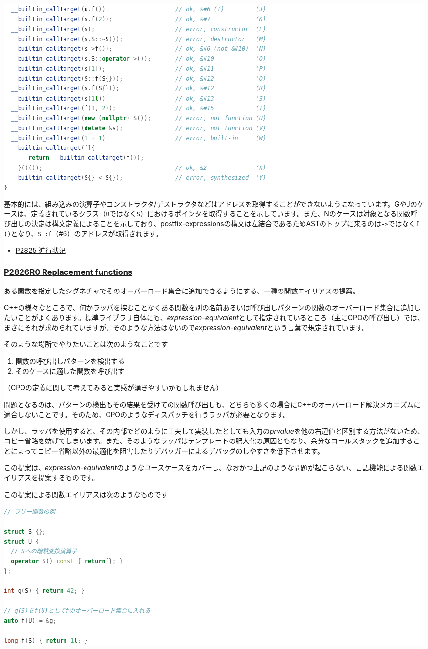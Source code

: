 ```cpp
  __builtin_calltarget(u.f());                   // ok, &#6 (!)         (J)
  __builtin_calltarget(s.f(2));                  // ok, &#7             (K)
  __builtin_calltarget(s);                       // error, constructor  (L)
  __builtin_calltarget(s.S::~S());               // error, destructor   (M)
  __builtin_calltarget(s->f());                  // ok, &#6 (not &#10)  (N)
  __builtin_calltarget(s.S::operator->());       // ok, &#10            (O)
  __builtin_calltarget(s[1]);                    // ok, &#11            (P)
  __builtin_calltarget(S::f(S{}));               // ok, &#12            (Q)
  __builtin_calltarget(s.f(S{}));                // ok, &#12            (R)
  __builtin_calltarget(s(1l));                   // ok, &#13            (S)
  __builtin_calltarget(f(1, 2));                 // ok, &#15            (T)
  __builtin_calltarget(new (nullptr) S());       // error, not function (U)
  __builtin_calltarget(delete &s);               // error, not function (V)
  __builtin_calltarget(1 + 1);                   // error, built-in     (W)
  __builtin_calltarget([]{
       return __builtin_calltarget(f());
    }()());                                      // ok, &2              (X)
  __builtin_calltarget(S{} < S{});               // error, synthesized  (Y)
}
```

基本的には、組み込みの演算子やコンストラクタ/デストラクタなどはアドレスを取得することができないようになっています。GやJのケースは、定義されているクラス（`U`ではなく`S`）におけるポインタを取得することを示しています。また、Nのケースは対象となる関数呼び出しの決定は構文定義によることを示しており、postfix-expressionsの構文は左結合であるためASTのトップに来るのは`->`ではなく`f()`となり、`S::f`（#6）のアドレスが取得されます。

- [P2825 進行状況](https://github.com/cplusplus/papers/issues/1503)

### [P2826R0 Replacement functions](https://www.open-std.org/jtc1/sc22/wg21/docs/papers/2023/p2826r0.html)

ある関数を指定したシグネチャでそのオーバーロード集合に追加できるようにする、一種の関数エイリアスの提案。

C++の様々なところで、何かラッパを挟むことなくある関数を別の名前あるいは呼び出しパターンの関数のオーバーロード集合に追加したいことがよくあります。標準ライブラリ自体にも、*expression-equivalent*として指定されているところ（主にCPOの呼び出し）では、まさにそれが求められていますが、そのような方法はないので*expression-equivalent*という言葉で規定されています。

そのような場所でやりたいことは次のようなことです

1. 関数の呼び出しパターンを検出する
2. そのケースに適した関数を呼び出す

（CPOの定義に関して考えてみると実感が湧きやすいかもしれません）

問題となるのは、パターンの検出もその結果を受けての関数呼び出しも、どちらも多くの場合にC++のオーバーロード解決メカニズムに適合しないことです。そのため、CPOのようなディスパッチを行うラッパが必要となります。

しかし、ラッパを使用すると、その内部でどのように工夫して実装したとしても入力の*prvalue*を他の右辺値と区別する方法がないため、コピー省略を妨げてしまいます。また、そのようなラッパはテンプレートの肥大化の原因ともなり、余分なコールスタックを追加することによってコピー省略以外の最適化を阻害したりデバッガーによるデバッグのしやすさを低下させます。

この提案は、*expression-equivalent*のようなユースケースをカバーし、なおかつ上記のような問題が起こらない、言語機能による関数エイリアスを提案するものです。

この提案による関数エイリアスは次のようなものです

```cpp
// フリー関数の例

struct S {};
struct U {
  // Sへの暗黙変換演算子
  operator S() const { return{}; }
};

int g(S) { return 42; }

// g(S)をf(U)としてfのオーバーロード集合に入れる
auto f(U) = &g;

long f(S) { return 1l; }
```